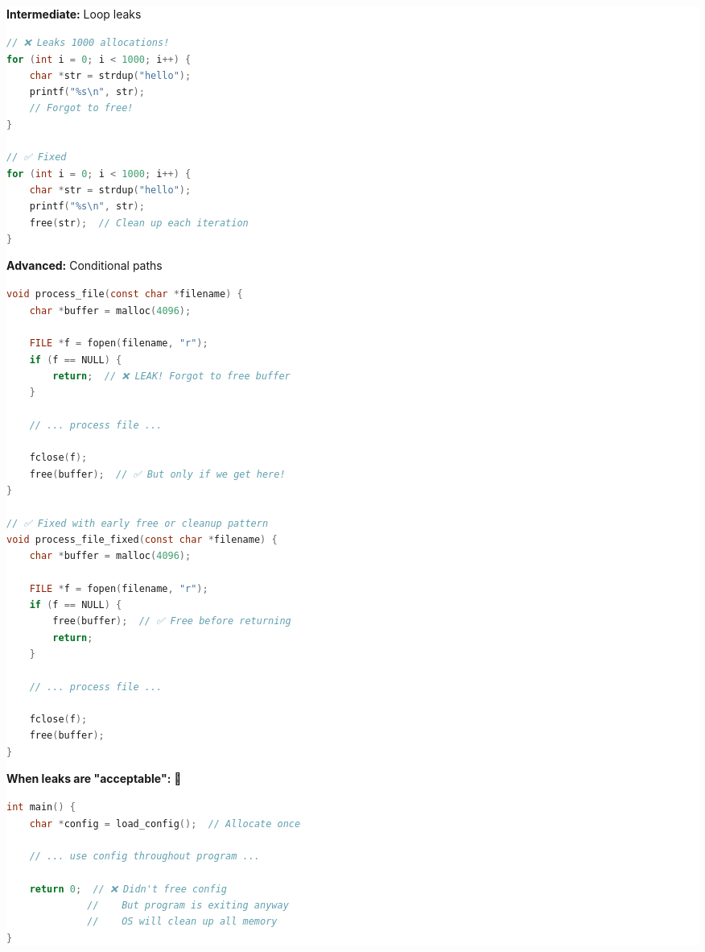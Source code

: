 **Intermediate:** Loop leaks
```c
// ❌ Leaks 1000 allocations!
for (int i = 0; i < 1000; i++) {
    char *str = strdup("hello");
    printf("%s\n", str);
    // Forgot to free!
}

// ✅ Fixed
for (int i = 0; i < 1000; i++) {
    char *str = strdup("hello");
    printf("%s\n", str);
    free(str);  // Clean up each iteration
}
```

**Advanced:** Conditional paths
```c
void process_file(const char *filename) {
    char *buffer = malloc(4096);

    FILE *f = fopen(filename, "r");
    if (f == NULL) {
        return;  // ❌ LEAK! Forgot to free buffer
    }

    // ... process file ...

    fclose(f);
    free(buffer);  // ✅ But only if we get here!
}

// ✅ Fixed with early free or cleanup pattern
void process_file_fixed(const char *filename) {
    char *buffer = malloc(4096);

    FILE *f = fopen(filename, "r");
    if (f == NULL) {
        free(buffer);  // ✅ Free before returning
        return;
    }

    // ... process file ...

    fclose(f);
    free(buffer);
}
```

**When leaks are "acceptable":** 🤔

```c
int main() {
    char *config = load_config();  // Allocate once

    // ... use config throughout program ...

    return 0;  // ❌ Didn't free config
              //    But program is exiting anyway
              //    OS will clean up all memory
}
```
